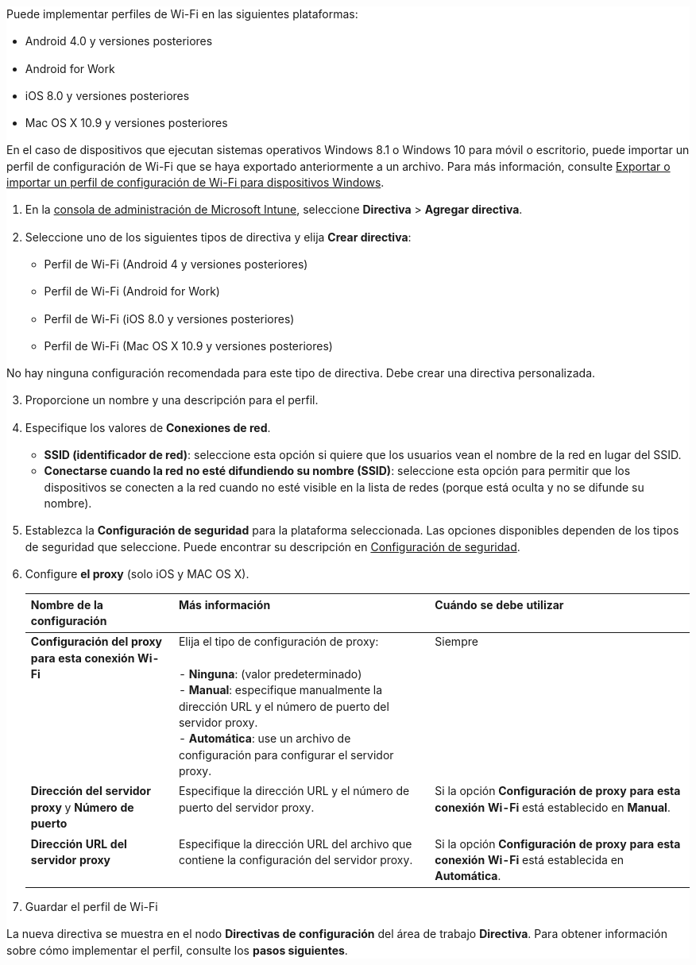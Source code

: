Puede implementar perfiles de Wi-Fi en las siguientes plataformas:

-   Android 4.0 y versiones posteriores

-   Android for Work   

-   iOS 8.0 y versiones posteriores

-   Mac OS X 10.9 y versiones posteriores

En el caso de dispositivos que ejecutan sistemas operativos Windows 8.1 o Windows 10 para móvil o escritorio, puede importar un perfil de configuración de Wi-Fi que se haya exportado anteriormente a un archivo. Para más información, consulte [Exportar o importar un perfil de configuración de Wi-Fi para dispositivos Windows](#export-or-import-a-wi-fi-configuration-profile-for-windows-devices).

1.  En la [consola de administración de Microsoft Intune](https://manage.microsoft.com), seleccione **Directiva** &gt; **Agregar directiva**.

2.  Seleccione uno de los siguientes tipos de directiva y elija **Crear directiva**:

    -   Perfil de Wi-Fi (Android 4 y versiones posteriores)

    -   Perfil de Wi-Fi (Android for Work)

    -   Perfil de Wi-Fi (iOS 8.0 y versiones posteriores)

    -   Perfil de Wi-Fi (Mac OS X 10.9 y versiones posteriores)


No hay ninguna configuración recomendada para este tipo de directiva. Debe crear una directiva personalizada.

3. Proporcione un nombre y una descripción para el perfil.

4. Especifique los valores de **Conexiones de red**.
   - **SSID (identificador de red)**: seleccione esta opción si quiere que los usuarios vean el nombre de la red en lugar del SSID.
   - **Conectarse cuando la red no esté difundiendo su nombre (SSID)**: seleccione esta opción para permitir que los dispositivos se conecten a la red cuando no esté visible en la lista de redes (porque está oculta y no se difunde su nombre).

5. Establezca la **Configuración de seguridad** para la plataforma seleccionada. Las opciones disponibles dependen de los tipos de seguridad que seleccione. Puede encontrar su descripción en [Configuración de seguridad](#security-settings).

6. Configure **el proxy** (solo iOS y MAC OS X).


   |                              Nombre de la configuración                              |                                                                                                                                Más información                                                                                                                                 |                                            Cuándo se debe utilizar                                            |
   |------------------------------------------------------------------------|---------------------------------------------------------------------------------------------------------------------------------------------------------------------------------------------------------------------------------------------------------------------------------|---------------------------------------------------------------------------------------------------|
   |       <strong>Configuración del proxy para esta conexión Wi-Fi</strong>        | Elija el tipo de configuración de proxy:<br /><br />-   <strong>Ninguna</strong>: (valor predeterminado)<br />-   <strong>Manual</strong>: especifique manualmente la dirección URL y el número de puerto del servidor proxy.<br />-   <strong>Automática</strong>: use un archivo de configuración para configurar el servidor proxy. |                                              Siempre                                               |
   | <strong>Dirección del servidor proxy</strong> y <strong>Número de puerto</strong> |                                                                                                              Especifique la dirección URL y el número de puerto del servidor proxy.                                                                                                               |  Si la opción <strong>Configuración de proxy para esta conexión Wi-Fi</strong> está establecido en <strong>Manual</strong>.   |
   |                   <strong>Dirección URL del servidor proxy</strong>                    |                                                                                                      Especifique la dirección URL del archivo que contiene la configuración del servidor proxy.                                                                                                       | Si la opción <strong>Configuración de proxy para esta conexión Wi-Fi</strong> está establecida en <strong>Automática</strong>. |


7. Guardar el perfil de Wi-Fi

La nueva directiva se muestra en el nodo **Directivas de configuración** del área de trabajo **Directiva**. Para obtener información sobre cómo implementar el perfil, consulte los **pasos siguientes**.
